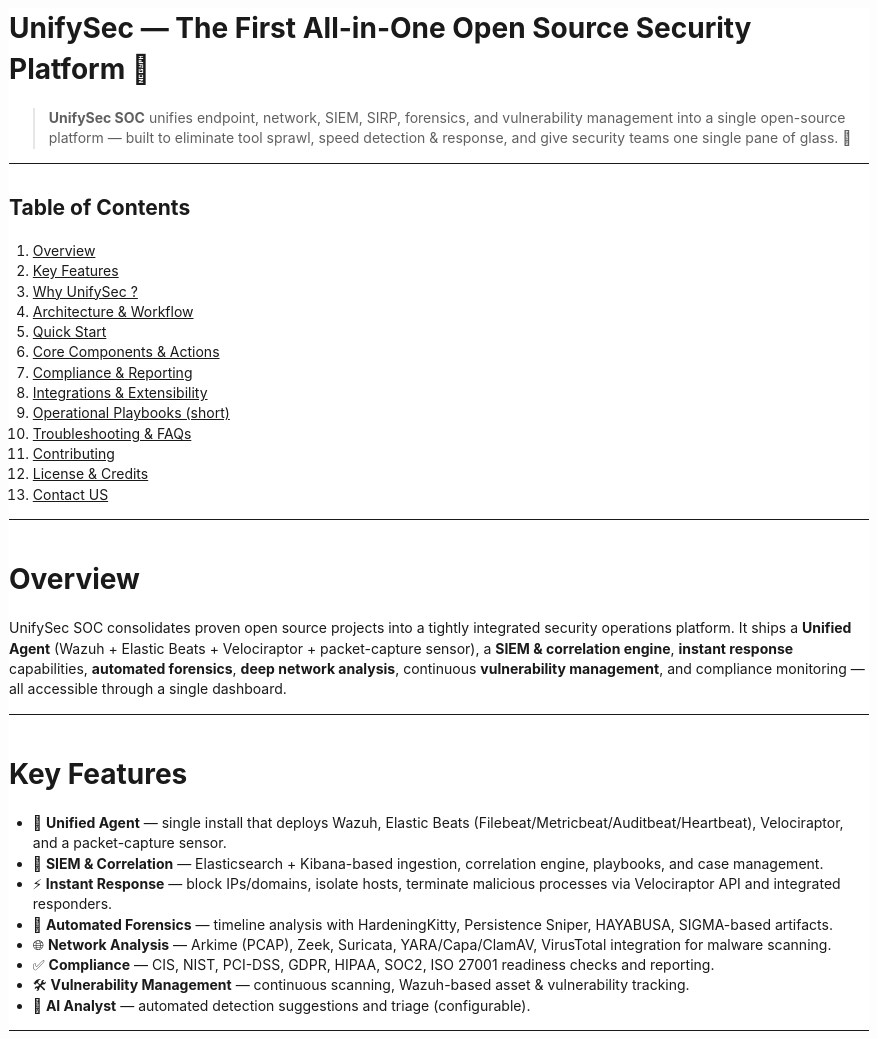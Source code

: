 # UnifySec — The First All-in-One Open Source Security Platform 🌟

> **UnifySec SOC** unifies endpoint, network, SIEM, SIRP, forensics, and vulnerability management into a single open-source platform — built to eliminate tool sprawl, speed detection & response, and give security teams one single pane of glass. 🚀

---

## Table of Contents

1. [Overview](#overview)
2. [Key Features](#key-features)
3. [Why UnifySec ?](#why-UnifySec-soc)
4. [Architecture & Workflow](#architecture--workflow)
5. [Quick Start](#quick-start)
6. [Core Components & Actions](#core-components--actions)
7. [Compliance & Reporting](#compliance--reporting)
8. [Integrations & Extensibility](#integrations--extensibility)
9. [Operational Playbooks (short)](#operational-playbooks-short)
10. [Troubleshooting & FAQs](#troubleshooting--faqs)
11. [Contributing](#contributing)
12. [License & Credits](#license--credits)
13. [Contact US](#contact--US)

---

# Overview

UnifySec SOC consolidates proven open source projects into a tightly integrated security operations platform. It ships a **Unified Agent** (Wazuh + Elastic Beats + Velociraptor + packet-capture sensor), a **SIEM & correlation engine**, **instant response** capabilities, **automated forensics**, **deep network analysis**, continuous **vulnerability management**, and compliance monitoring — all accessible through a single dashboard.

---

# Key Features

* 🔹 **Unified Agent** — single install that deploys Wazuh, Elastic Beats (Filebeat/Metricbeat/Auditbeat/Heartbeat), Velociraptor, and a packet-capture sensor.
* 🔹 **SIEM & Correlation** — Elasticsearch + Kibana-based ingestion, correlation engine, playbooks, and case management.
* ⚡ **Instant Response** — block IPs/domains, isolate hosts, terminate malicious processes via Velociraptor API and integrated responders.
* 🔎 **Automated Forensics** — timeline analysis with HardeningKitty, Persistence Sniper, HAYABUSA, SIGMA-based artifacts.
* 🌐 **Network Analysis** — Arkime (PCAP), Zeek, Suricata, YARA/Capa/ClamAV, VirusTotal integration for malware scanning.
* ✅ **Compliance** — CIS, NIST, PCI-DSS, GDPR, HIPAA, SOC2, ISO 27001 readiness checks and reporting.
* 🛠️ **Vulnerability Management** — continuous scanning, Wazuh-based asset & vulnerability tracking.
* 🤖 **AI Analyst** — automated detection suggestions and triage (configurable).

---